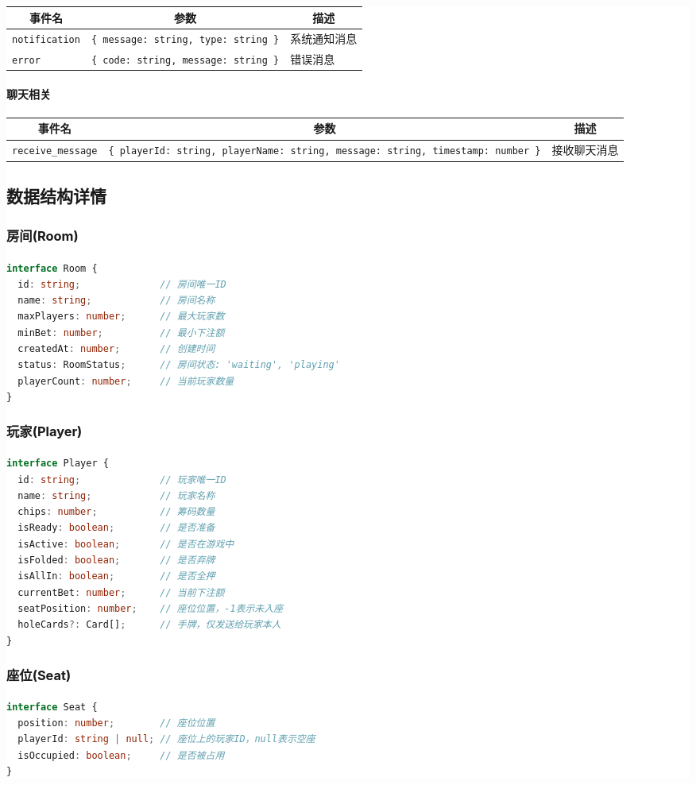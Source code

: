 | 事件名 | 参数 | 描述 |
|-------|------|------|
| `notification` | `{ message: string, type: string }` | 系统通知消息 |
| `error` | `{ code: string, message: string }` | 错误消息 |

#### 聊天相关

| 事件名 | 参数 | 描述 |
|-------|------|------|
| `receive_message` | `{ playerId: string, playerName: string, message: string, timestamp: number }` | 接收聊天消息 |

## 数据结构详情

### 房间(Room)

```typescript
interface Room {
  id: string;              // 房间唯一ID
  name: string;            // 房间名称
  maxPlayers: number;      // 最大玩家数
  minBet: number;          // 最小下注额
  createdAt: number;       // 创建时间
  status: RoomStatus;      // 房间状态: 'waiting', 'playing'
  playerCount: number;     // 当前玩家数量
}
```

### 玩家(Player)

```typescript
interface Player {
  id: string;              // 玩家唯一ID
  name: string;            // 玩家名称
  chips: number;           // 筹码数量
  isReady: boolean;        // 是否准备
  isActive: boolean;       // 是否在游戏中
  isFolded: boolean;       // 是否弃牌
  isAllIn: boolean;        // 是否全押
  currentBet: number;      // 当前下注额
  seatPosition: number;    // 座位位置，-1表示未入座
  holeCards?: Card[];      // 手牌，仅发送给玩家本人
}
```

### 座位(Seat)

```typescript
interface Seat {
  position: number;        // 座位位置
  playerId: string | null; // 座位上的玩家ID，null表示空座
  isOccupied: boolean;     // 是否被占用
}
```
